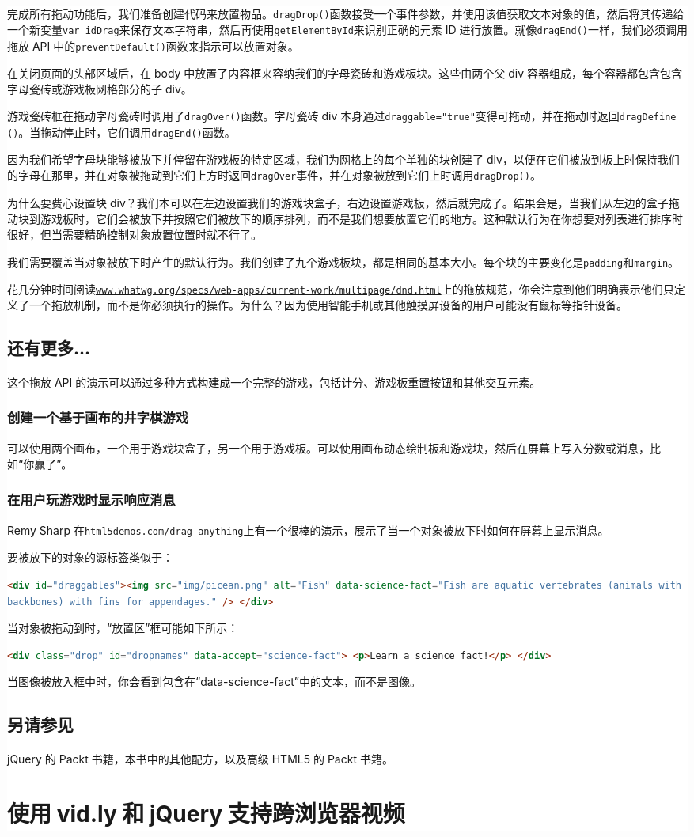 完成所有拖动功能后，我们准备创建代码来放置物品。`dragDrop()`函数接受一个事件参数，并使用该值获取文本对象的值，然后将其传递给一个新变量`var idDrag`来保存文本字符串，然后再使用`getElementById`来识别正确的元素 ID 进行放置。就像`dragEnd()`一样，我们必须调用拖放 API 中的`preventDefault()`函数来指示可以放置对象。

在关闭页面的头部区域后，在 body 中放置了内容框来容纳我们的字母瓷砖和游戏板块。这些由两个父 div 容器组成，每个容器都包含包含字母瓷砖或游戏板网格部分的子 div。

游戏瓷砖框在拖动字母瓷砖时调用了`dragOver()`函数。字母瓷砖 div 本身通过`draggable="true"`变得可拖动，并在拖动时返回`dragDefine()`。当拖动停止时，它们调用`dragEnd()`函数。

因为我们希望字母块能够被放下并停留在游戏板的特定区域，我们为网格上的每个单独的块创建了 div，以便在它们被放到板上时保持我们的字母在那里，并在对象被拖动到它们上方时返回`dragOver`事件，并在对象被放到它们上时调用`dragDrop()`。

为什么要费心设置块 div？我们本可以在左边设置我们的游戏块盒子，右边设置游戏板，然后就完成了。结果会是，当我们从左边的盒子拖动块到游戏板时，它们会被放下并按照它们被放下的顺序排列，而不是我们想要放置它们的地方。这种默认行为在你想要对列表进行排序时很好，但当需要精确控制对象放置位置时就不行了。

我们需要覆盖当对象被放下时产生的默认行为。我们创建了九个游戏板块，都是相同的基本大小。每个块的主要变化是`padding`和`margin`。

花几分钟时间阅读[`www.whatwg.org/specs/web-apps/current-work/multipage/dnd.html`](http://www.whatwg.org/specs/web-apps/current-work/multipage/dnd.html)上的拖放规范，你会注意到他们明确表示他们只定义了一个拖放机制，而不是你必须执行的操作。为什么？因为使用智能手机或其他触摸屏设备的用户可能没有鼠标等指针设备。

## 还有更多...

这个拖放 API 的演示可以通过多种方式构建成一个完整的游戏，包括计分、游戏板重置按钮和其他交互元素。

### 创建一个基于画布的井字棋游戏

可以使用两个画布，一个用于游戏块盒子，另一个用于游戏板。可以使用画布动态绘制板和游戏块，然后在屏幕上写入分数或消息，比如“你赢了”。

### 在用户玩游戏时显示响应消息

Remy Sharp 在[`html5demos.com/drag-anything`](http://html5demos.com/drag-anything)上有一个很棒的演示，展示了当一个对象被放下时如何在屏幕上显示消息。

要被放下的对象的源标签类似于：

```html
<div id="draggables"><img src="img/picean.png" alt="Fish" data-science-fact="Fish are aquatic vertebrates (animals with backbones) with fins for appendages." /> </div>

```

当对象被拖动到时，“放置区”框可能如下所示：

```html
<div class="drop" id="dropnames" data-accept="science-fact"> <p>Learn a science fact!</p> </div>

```

当图像被放入框中时，你会看到包含在“data-science-fact”中的文本，而不是图像。

## 另请参见

jQuery 的 Packt 书籍，本书中的其他配方，以及高级 HTML5 的 Packt 书籍。

# 使用 vid.ly 和 jQuery 支持跨浏览器视频

